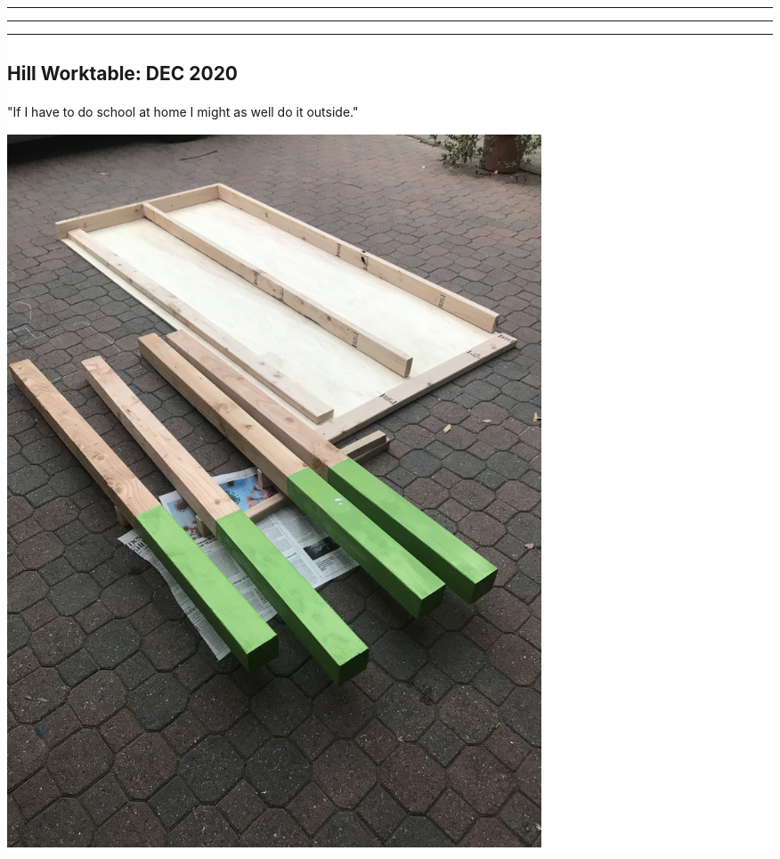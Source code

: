______________ 
______________ 
______________ 

## Hill Worktable: DEC 2020

"If I have to do school at home I might as well do it outside."  

<img src="Furniture/Hill_Table(1).jpg" height="800" width="600">  
